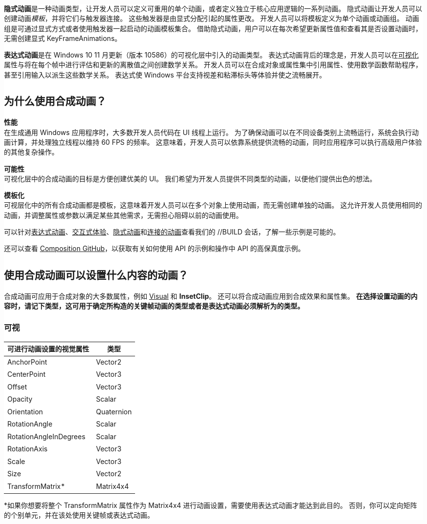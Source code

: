 **隐式动画**是一种动画类型，让开发人员可以定义可重用的单个动画，或者定义独立于核心应用逻辑的一系列动画。 隐式动画让开发人员可以创建动画*模板*，并将它们与触发器连接。 这些触发器是由显式分配引起的属性更改。 开发人员可以将模板定义为单个动画或动画组。 动画组是可通过显式方式或者使用触发器一起启动的动画模板集合。 借助隐式动画，用户可以在每次希望更新属性值和查看其是否设置动画时，无需创建显式 KeyFrameAnimations。

**表达式动画**是在 Windows 10 11 月更新（版本 10586）的可视化层中引入的动画类型。 表达式动画背后的理念是，开发人员可以在[可视化](https://msdn.microsoft.com/en-us/library/windows/apps/windows.ui.composition.visual.aspx)属性与将在每个帧中进行评估和更新的离散值之间创建数学关系。 开发人员可以在合成对象或属性集中引用属性、使用数学函数帮助程序，甚至引用输入以派生这些数学关系。 表达式使 Windows 平台支持视差和粘滞标头等体验并使之流畅展开。  

## <a name="why-composition-animations"></a>为什么使用合成动画？
**性能**  
 在生成通用 Windows 应用程序时，大多数开发人员代码在 UI 线程上运行。 为了确保动画可以在不同设备类别上流畅运行，系统会执行动画计算，并处理独立线程以维持 60 FPS 的频率。 这意味着，开发人员可以依靠系统提供流畅的动画，同时应用程序可以执行高级用户体验的其他复杂操作。    
 
**可能性**  
可视化层中的合成动画的目标是方便创建优美的 UI。 我们希望为开发人员提供不同类型的动画，以便他们提供出色的想法。
 
   

**模板化**  
 可视层化中的所有合成动画都是模板，这意味着开发人员可以在多个对象上使用动画，而无需创建单独的动画。 这允许开发人员使用相同的动画，并调整属性或参数以满足某些其他需求，无需担心阻碍以前的动画使用。  

可以针对[表达式动画](https://channel9.msdn.com/events/Build/2016/P486)、[交互式体验](https://channel9.msdn.com/Events/Build/2016/P405)、[隐式动画](https://channel9.msdn.com/events/Build/2016/P484)和[连接的动画](https://channel9.msdn.com/events/Build/2016/P485)查看我们的 //BUILD 会话，了解一些示例是可能的。

还可以查看 [Composition GitHub](http://go.microsoft.com/fwlink/?LinkID=789439)，以获取有关如何使用 API 的示例和操作中 API 的高保真度示例。
 
## <a name="what-can-you-animate-with-composition-animations"></a>使用合成动画可以设置什么内容的动画？
合成动画可应用于合成对象的大多数属性，例如 [Visual](https://msdn.microsoft.com/en-us/library/windows/apps/windows.ui.composition.visual.aspx) 和 **InsetClip**。 还可以将合成动画应用到合成效果和属性集。 **在选择设置动画的内容时，请记下类型，这可用于确定所构造的关键帧动画的类型或者是表达式动画必须解析为的类型。**  
 
### <a name="visual"></a>可视
|可进行动画设置的视觉属性|  类型|
|------|------|
|AnchorPoint|   Vector2|
|CenterPoint|   Vector3|
|Offset|    Vector3|
|Opacity|   Scalar|
|Orientation|   Quaternion|
|RotationAngle| Scalar|
|RotationAngleInDegrees|    Scalar|
|RotationAxis|  Vector3|
|Scale| Vector3|
|Size|  Vector2|
|TransformMatrix*|  Matrix4x4|
*如果你想要将整个 TransformMatrix 属性作为 Matrix4x4 进行动画设置，需要使用表达式动画才能达到此目的。 否则，你可以定向矩阵的个别单元，并在该处使用关键帧或表达式动画。  
